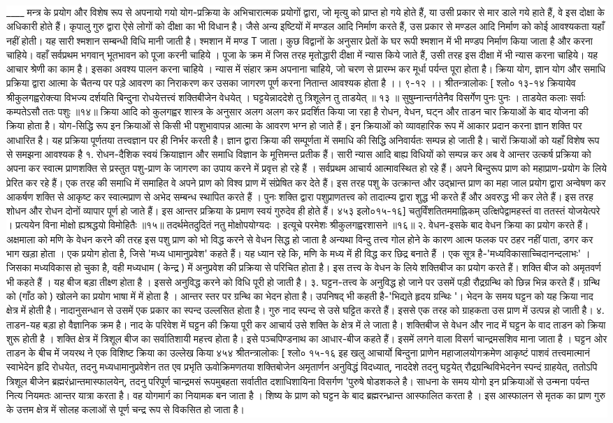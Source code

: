 ____ मन्त्र के प्रयोग और विशेष रूप से अपनायो गयो योग-प्रक्रिया के अभिचारात्मक प्रयोगों द्वारा, जो मृत्यु को प्राप्त हो गये होते हैं, या उसी प्रकार से मार डाले गये हाते हैं, वे इस दोक्षा के अधिकारी होते हैं। कृपालु गुरु द्वारा ऐसे लोगों को दीक्षा का भी विधान है। जैसे अन्य इष्टियों में मण्डल आदि निर्माण करते हैं, उस प्रकार से मण्डल आदि निर्माण को कोई आवश्यकता यहाँ नहीं होती। यह सारी श्मशान सम्बन्धी विधि मानी जाती है। श्मशान में मण्ड 
T जाता। कुछ विद्वानों के अनुसार प्रेतों के घर रूपी श्मशान में भी मण्डप निर्माण किया जाता है और करना चाहिये। 
वहाँ सर्वप्रथम भगवान् भूतभावन को पूजा करनी चाहिये । पूजा के क्रम में जिस तरह मृतोद्धारी दीक्षा में न्यास किये जाते हैं, उसी तरह इस दीक्षा में भी न्यास करना चाहिये। यह आचार श्रेणी का काम है। इसका अवश्य पालन करना चाहिये । न्यास में संहार क्रम अपनाना चाहिये, जो चरण से प्रारम्भ कर मूर्धा पर्यन्त पूरा होता है। क्रिया योग, ज्ञान योग और समाधि प्रक्रिया द्वारा आत्मा के चैतन्य पर पड़े आवरण का निराकरण कर उसका जागरण पूर्ण करना नितान्त आवश्यक होता है ।। ९-१२ ।। 
श्रीतन्त्रालोकः 
[ श्लो० १३-१४ 
क्रियायेव श्रीकुलगह्वरोक्त्या विभज्य दर्शयति बिन्दुना रोधयेत्तत्त्वं शक्तिबीजेन वेधयेत् । घट्टयेन्नाददेशे तु त्रिशूलेन तु ताडयेत् ॥ १३ ॥ सुषुम्नान्तर्गतेनैव विसर्गेण पुनः पुनः । ताडयेत कलाः सर्वाः कम्पतेऽसौ ततः पशुः ॥१४॥ 
क्रिया आदि को कुलगह्वर शास्त्र के अनुसार अलग अलग कर प्रदर्शित किया जा रहा है 
रोधन, वेधन, घट्न और ताडन चार क्रियाओं के बाद योजना की क्रिया होता है। योग-सिद्धि रूप इन क्रियाओं से किसी भी पशुभावापन्न आत्मा के आवरण भग्न हो जाते हैं। इन क्रियाओं को व्यावहारिक रूप में आकार प्रदान करना ज्ञान शक्ति पर आधारित है। यह प्रक्रिया पूर्णतया तत्त्वज्ञान पर ही निर्भर करती है। ज्ञान द्वारा क्रिया की सम्पूर्णता में समाधि की सिद्धि अनिवार्यतः सम्पन्न हो जाती है। चारों क्रियाओं को यहाँ विशेष रूप से समझना आवश्यक है 
१. रोधन-दैशिक स्वयं क्रियाज्ञान और समाधि विज्ञान के मूत्तिमन्त प्रतीक हैं। सारी न्यास आदि बाह्य विधियों को सम्पन्न कर अब वे आन्तर उत्कर्ष प्रक्रिया को अपना कर स्वात्म प्राणशक्ति से प्रस्तुत पशु-प्राण के जागरण का उपाय करने में प्रवृत्त हो रहे हैं । सर्वप्रथम आचार्य आत्मावस्थित हो रहे हैं। अपने बिन्दुरूप प्राण को महाप्राण-प्रयोग के लिये प्रेरित कर रहे हैं। एक तरह की समाधि में समाहित वे अपने प्राण को विश्व प्राण में संप्रेषित कर देते हैं। इस तरह पशु के उत्क्रान्त और उद्भ्रान्त प्राण का महा जाल प्रयोग द्वारा अन्वेषण कर आकर्षण शक्ति से आकृष्ट कर स्वात्मप्राण से अभेद सम्बन्ध स्थापित करते हैं । पुनः शक्ति द्वारा पशुप्राणतत्त्व को तादात्म्य द्वारा शुद्ध भी करते हैं और अवरुद्ध भी कर लेते हैं। इस तरह शोधन और रोधन दोनों व्यापार पूर्ण हो जाते हैं। इस आन्तर प्रक्रिया के प्रमाण स्वयं गुरुदेव ही होते हैं। 
४५३ 
इलो०१५-१६] चतुर्विंशतितममाह्निकम् 
उत्क्षिपेद्वामहस्तं वा ततस्तं योजयेत्परे । प्रत्ययेन विना मोक्षो ह्यश्रद्धयो विमोहितैः ॥१५॥ तदर्थमेतदुदितं नतु मोक्षोपयोग्यदः । इत्यूचे परमेशः श्रीकुलगह्वरशासने ॥१६॥ 
२. वेधन-इसके बाद वेधन क्रिया का प्रयोग करते हैं। अक्षमाला को मणि के वेधन करने की तरह इस पशु प्राण को भो विद्ध करने से वेधन सिद्ध हो जाता है अन्यथा विन्दु तत्त्व गोल होने के कारण आत्म फलक पर ठहर नहीं पाता, डगर कर भाग खड़ा होता । एक प्रयोग होता है, जिसे 'मध्य धामानुप्रवेश' कहते हैं। यह ध्यान रहे कि, मणि के मध्य में ही विद्ध कर छिद्र बनाते हैं । एक सूत्र है-'मध्यविकासाच्चिदानन्दलाभः' । जिसका मध्यविकास हो चुका है, वही मध्यधाम ( केन्द्र ) में अनुप्रवेश की प्रक्रिया से परिचित होता है। इस तत्त्व के वेधन के लिये शक्तिबीज का प्रयोग करते हैं। शक्ति बीज को अमृतवर्ण भी कहते हैं । यह बीज बड़ा तीक्ष्ण होता है । इससे अनुविद्ध करने को विधि पूरी हो जाती है। 
३. घट्टन-तत्त्व के अनुविद्ध हो जाने पर उसमें पड़ी रौद्रग्रन्थि को छिन्न भिन्न करते हैं। ग्रन्थि को (गाँठ को ) खोलने का प्रयोग भाषा में में होता है । आन्तर स्तर पर ग्रन्थि का भेदन होता है। उपनिषद् भी कहती है-'भिद्यते हृदय ग्रन्थिः '। भेदन के समय घट्टन को यह क्रिया नाद क्षेत्र में होती है। नादानुसन्धान से उसमें एक प्रकार का स्पन्द उल्लसित होता है। गुरु नाद स्पन्द से उसे घट्टित करते हैं। इससे एक तरह को ग्राहकता उस प्राण में उत्पन्न हो जाती है। 
४. ताडन-यह बड़ा हो वैज्ञानिक क्रम है। नाद के परिवेश में घट्टन की क्रिया पूरी कर आचार्य उसे शक्ति के क्षेत्र में ले जाता है। शक्तिबीज से वेधन और नाद में घट्टन के वाद ताडन को क्रिया शुरू होती है । शक्ति क्षेत्र में त्रिशूल बीज का सर्वातिशायी महत्त्व होता है। इसे पञ्चपिण्डनाथ का आधार-बीज कहते हैं। इसमें लगने वाला विसर्ग चान्द्रमसशिव माना जाता है । घट्टन ओर ताडन के बीच में जयरथ ने एक विशिष्ट क्रिया का उल्लेख किया 
४५४ 
श्रीतन्त्रालोकः 
[ श्लो० १५-१६ 
इह खलु आचार्यो बिन्दुना प्राणेन महाजालयोगक्रमेण आकृष्टं पाशवं तत्त्वमात्मानं स्वाभेदेन हृदि रोधयेत, तदनु मध्यधामानुप्रवेशेन तत एव प्रभृति ऊवोक्रिमणतया शक्तिबोजेन अमृतार्णन अनुविद्धं विदध्यात्, नाददेशे तदनु घट्टयेत् रौद्रग्रन्थिविभेदनेन स्पन्दं ग्राहयेत्, ततोऽपि त्रिशूल बीजेन ब्रह्मरंध्रान्तमास्फालयेन्, तदनु परिपूर्ण चान्द्रमसं रूपमुबहता सर्वातीत दशाधिशायिना विसर्गण 
'पुरुषे षोडशकले 
है। साधना के समय योगो इन प्रक्रियाओं से उन्मना पर्यन्त नित्य नियमतः आन्तर यात्रा करता है। वह योगमार्ग का नियामक बन जाता है । शिष्य के प्राण को घट्टन के बाद ब्रह्मरन्ध्रान्त आस्फालित करता है । इस आस्फालन से मृतक का प्राण गुरु के उत्तम क्षेत्र में सोलह कलाओं से पूर्ण चन्द्र रूप से विकसित हो जाता है। 